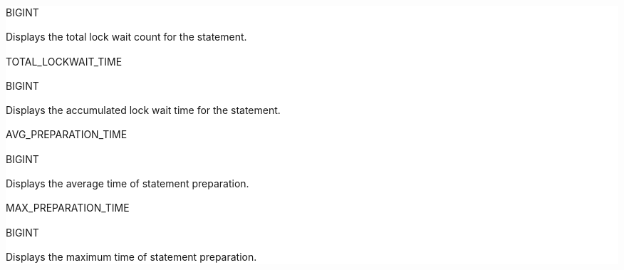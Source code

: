 BIGINT

</td>
<td valign="top">

Displays the total lock wait count for the statement.

</td>
</tr>
<tr>
<td valign="top">

TOTAL\_LOCKWAIT\_TIME

</td>
<td valign="top">

BIGINT

</td>
<td valign="top">

Displays the accumulated lock wait time for the statement.

</td>
</tr>
<tr>
<td valign="top">

AVG\_PREPARATION\_TIME

</td>
<td valign="top">

BIGINT

</td>
<td valign="top">

Displays the average time of statement preparation.

</td>
</tr>
<tr>
<td valign="top">

MAX\_PREPARATION\_TIME

</td>
<td valign="top">

BIGINT

</td>
<td valign="top">

Displays the maximum time of statement preparation.

</td>
</tr>
<tr>
<td valign="top">
